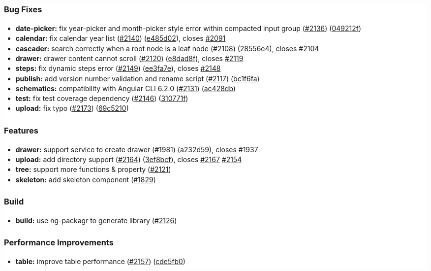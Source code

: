 
### Bug Fixes

* **date-picker:** fix year-picker and month-picker style error within compacted input group ([#2136](https://github.com/NG-ZORRO/ng-zorro-antd/issues/2136)) ([049212f](https://github.com/NG-ZORRO/ng-zorro-antd/commit/049212f))
* **calendar:** fix calendar year list ([#2140](https://github.com/NG-ZORRO/ng-zorro-antd/issues/2140)) ([e485d02](https://github.com/NG-ZORRO/ng-zorro-antd/commit/e485d02)), closes [#2091](https://github.com/NG-ZORRO/ng-zorro-antd/issues/2091)
* **cascader:** search correctly when a root node is a leaf node ([#2108](https://github.com/NG-ZORRO/ng-zorro-antd/issues/2108)) ([28556e4](https://github.com/NG-ZORRO/ng-zorro-antd/commit/28556e4)), closes [#2104](https://github.com/NG-ZORRO/ng-zorro-antd/issues/2104)
* **drawer:** drawer content cannot scroll ([#2120](https://github.com/NG-ZORRO/ng-zorro-antd/issues/2120)) ([e8dad8f](https://github.com/NG-ZORRO/ng-zorro-antd/commit/e8dad8f)), closes [#2119](https://github.com/NG-ZORRO/ng-zorro-antd/issues/2119)
* **steps:** fix dynamic steps error ([#2149](https://github.com/NG-ZORRO/ng-zorro-antd/issues/2149)) ([ee3fa7e](https://github.com/NG-ZORRO/ng-zorro-antd/commit/ee3fa7e)), closes [#2148](https://github.com/NG-ZORRO/ng-zorro-antd/issues/2148)
* **publish:** add version number validation and rename script ([#2117](https://github.com/NG-ZORRO/ng-zorro-antd/issues/2117)) ([bc1f6fa](https://github.com/NG-ZORRO/ng-zorro-antd/commit/bc1f6fa))
* **schematics:** compatibility with Angular CLI 6.2.0 ([#2131](https://github.com/NG-ZORRO/ng-zorro-antd/issues/2131)) ([ac428db](https://github.com/NG-ZORRO/ng-zorro-antd/commit/ac428db))
* **test:** fix test coverage dependency ([#2146](https://github.com/NG-ZORRO/ng-zorro-antd/issues/2146)) ([310771f](https://github.com/NG-ZORRO/ng-zorro-antd/commit/310771f))
* **upload:** fix typo ([#2173](https://github.com/NG-ZORRO/ng-zorro-antd/issues/2173)) ([69c5210](https://github.com/NG-ZORRO/ng-zorro-antd/commit/69c5210))


### Features

* **drawer:** support service to create drawer ([#1981](https://github.com/NG-ZORRO/ng-zorro-antd/issues/1981)) ([a232d59](https://github.com/NG-ZORRO/ng-zorro-antd/commit/a232d59)), closes [#1937](https://github.com/NG-ZORRO/ng-zorro-antd/issues/1937)
* **upload:** add directory support ([#2164](https://github.com/NG-ZORRO/ng-zorro-antd/issues/2164)) ([3ef8bcf](https://github.com/NG-ZORRO/ng-zorro-antd/commit/3ef8bcf)), closes [#2167](https://github.com/NG-ZORRO/ng-zorro-antd/issues/2167) [#2154](https://github.com/NG-ZORRO/ng-zorro-antd/issues/2154)
* **tree:** support more functions & property ([#2121](https://github.com/NG-ZORRO/ng-zorro-antd/pull/2121))
* **skeleton:** add skeleton component ([#1829](https://github.com/NG-ZORRO/ng-zorro-antd/pull/1829))


### Build

* **build:** use ng-packagr to generate library ([#2126](https://github.com/NG-ZORRO/ng-zorro-antd/pull/2126))


### Performance Improvements

* **table:** improve table performance ([#2157](https://github.com/NG-ZORRO/ng-zorro-antd/issues/2157)) ([cde5fb0](https://github.com/NG-ZORRO/ng-zorro-antd/commit/cde5fb0))
